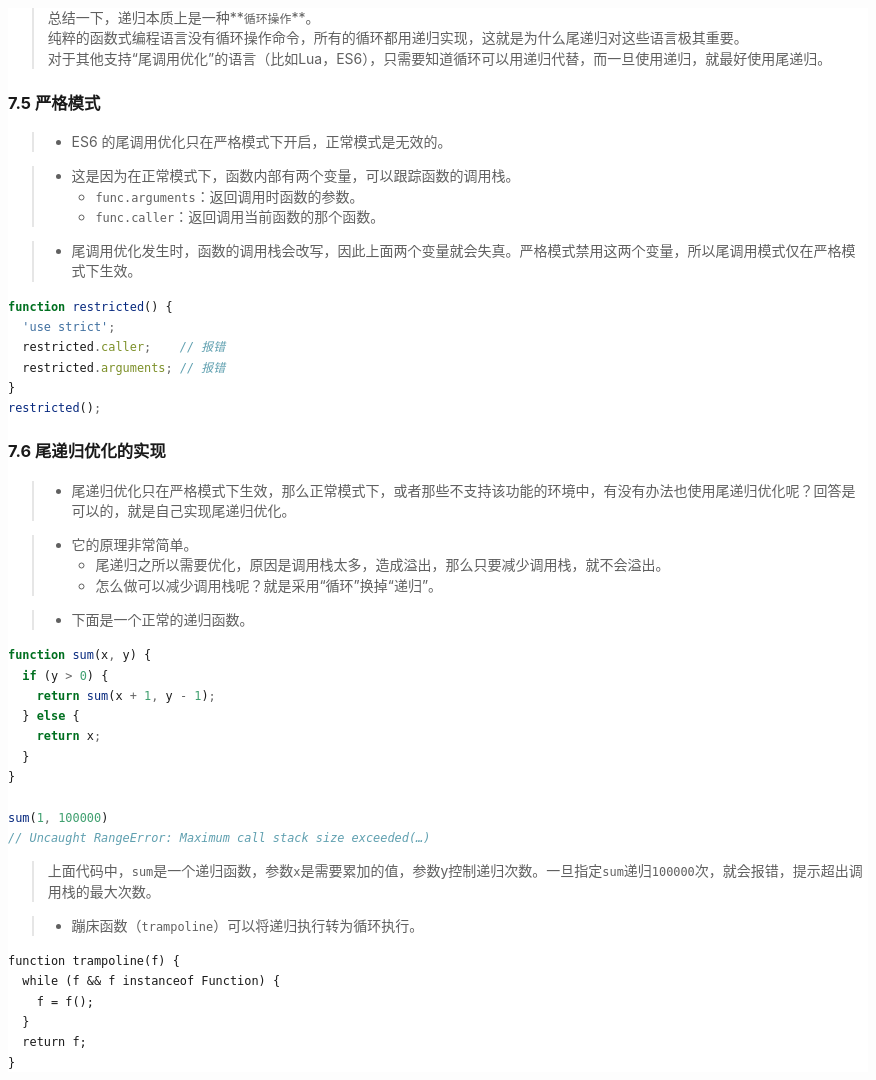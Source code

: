 > 总结一下，递归本质上是一种**`循环操作`**。  
> 纯粹的函数式编程语言没有循环操作命令，所有的循环都用递归实现，这就是为什么尾递归对这些语言极其重要。  
> 对于其他支持“尾调用优化”的语言（比如Lua，ES6），只需要知道循环可以用递归代替，而一旦使用递归，就最好使用尾递归。  

### 7.5 严格模式

> * ES6 的尾调用优化只在严格模式下开启，正常模式是无效的。

> * 这是因为在正常模式下，函数内部有两个变量，可以跟踪函数的调用栈。
>    * `func.arguments`：返回调用时函数的参数。
>    * `func.caller`：返回调用当前函数的那个函数。

> * 尾调用优化发生时，函数的调用栈会改写，因此上面两个变量就会失真。严格模式禁用这两个变量，所以尾调用模式仅在严格模式下生效。

```js
function restricted() {
  'use strict';
  restricted.caller;    // 报错
  restricted.arguments; // 报错
}
restricted();
```

### 7.6 尾递归优化的实现

> * 尾递归优化只在严格模式下生效，那么正常模式下，或者那些不支持该功能的环境中，有没有办法也使用尾递归优化呢？回答是可以的，就是自己实现尾递归优化。

> * 它的原理非常简单。
>    * 尾递归之所以需要优化，原因是调用栈太多，造成溢出，那么只要减少调用栈，就不会溢出。
>    * 怎么做可以减少调用栈呢？就是采用“循环”换掉“递归”。      

> * 下面是一个正常的递归函数。
        
```js
function sum(x, y) {
  if (y > 0) {
    return sum(x + 1, y - 1);
  } else {
    return x;
  }
}

sum(1, 100000)
// Uncaught RangeError: Maximum call stack size exceeded(…)
```

> 上面代码中，`sum`是一个递归函数，参数`x`是需要累加的值，参数y控制递归次数。一旦指定`sum`递归`100000`次，就会报错，提示超出调用栈的最大次数。

> * 蹦床函数（`trampoline`）可以将递归执行转为循环执行。

```es6
function trampoline(f) {
  while (f && f instanceof Function) {
    f = f();
  }
  return f;
}
```
